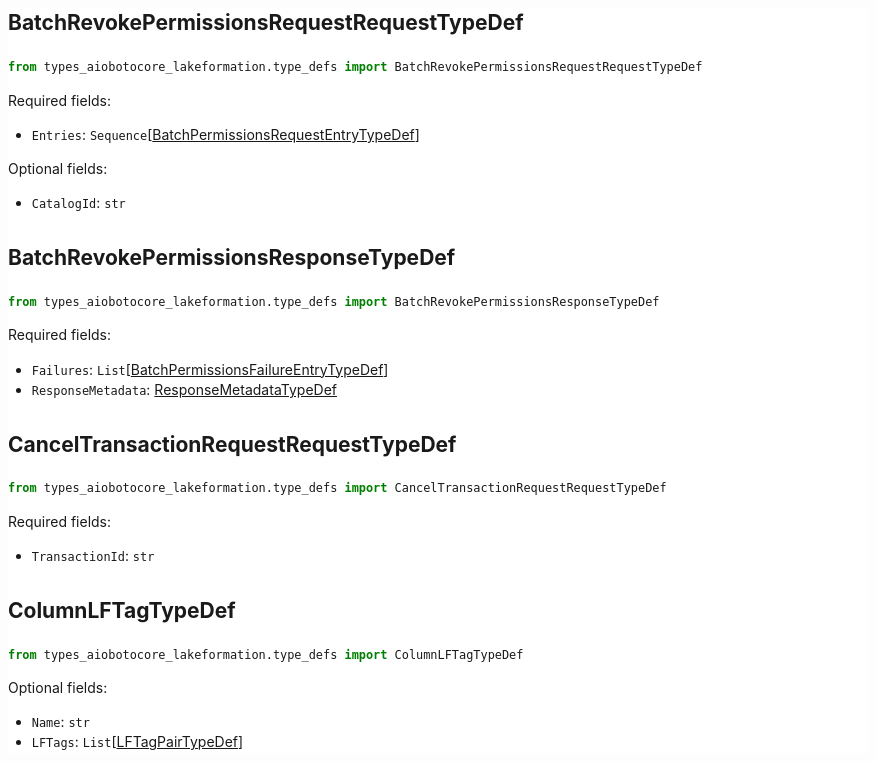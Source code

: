 <a id="batchrevokepermissionsrequestrequesttypedef"></a>

## BatchRevokePermissionsRequestRequestTypeDef

```python
from types_aiobotocore_lakeformation.type_defs import BatchRevokePermissionsRequestRequestTypeDef
```

Required fields:

- `Entries`:
  `Sequence`\[[BatchPermissionsRequestEntryTypeDef](./type_defs.md#batchpermissionsrequestentrytypedef)\]

Optional fields:

- `CatalogId`: `str`

<a id="batchrevokepermissionsresponsetypedef"></a>

## BatchRevokePermissionsResponseTypeDef

```python
from types_aiobotocore_lakeformation.type_defs import BatchRevokePermissionsResponseTypeDef
```

Required fields:

- `Failures`:
  `List`\[[BatchPermissionsFailureEntryTypeDef](./type_defs.md#batchpermissionsfailureentrytypedef)\]
- `ResponseMetadata`:
  [ResponseMetadataTypeDef](./type_defs.md#responsemetadatatypedef)

<a id="canceltransactionrequestrequesttypedef"></a>

## CancelTransactionRequestRequestTypeDef

```python
from types_aiobotocore_lakeformation.type_defs import CancelTransactionRequestRequestTypeDef
```

Required fields:

- `TransactionId`: `str`

<a id="columnlftagtypedef"></a>

## ColumnLFTagTypeDef

```python
from types_aiobotocore_lakeformation.type_defs import ColumnLFTagTypeDef
```

Optional fields:

- `Name`: `str`
- `LFTags`: `List`\[[LFTagPairTypeDef](./type_defs.md#lftagpairtypedef)\]
